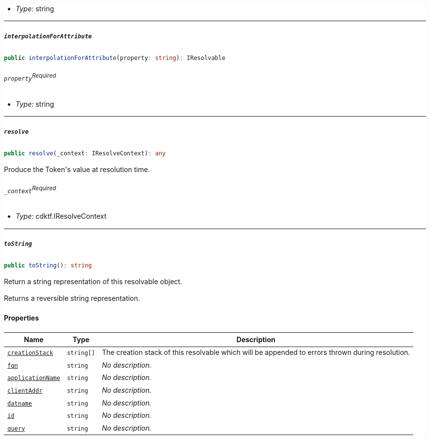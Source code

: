 - *Type:* string

---

##### `interpolationForAttribute` <a name="interpolationForAttribute" id="@cdktf/provider-upcloud.dataUpcloudManagedDatabaseMysqlSessions.DataUpcloudManagedDatabaseMysqlSessionsSessionsOutputReference.interpolationForAttribute"></a>

```typescript
public interpolationForAttribute(property: string): IResolvable
```

###### `property`<sup>Required</sup> <a name="property" id="@cdktf/provider-upcloud.dataUpcloudManagedDatabaseMysqlSessions.DataUpcloudManagedDatabaseMysqlSessionsSessionsOutputReference.interpolationForAttribute.parameter.property"></a>

- *Type:* string

---

##### `resolve` <a name="resolve" id="@cdktf/provider-upcloud.dataUpcloudManagedDatabaseMysqlSessions.DataUpcloudManagedDatabaseMysqlSessionsSessionsOutputReference.resolve"></a>

```typescript
public resolve(_context: IResolveContext): any
```

Produce the Token's value at resolution time.

###### `_context`<sup>Required</sup> <a name="_context" id="@cdktf/provider-upcloud.dataUpcloudManagedDatabaseMysqlSessions.DataUpcloudManagedDatabaseMysqlSessionsSessionsOutputReference.resolve.parameter._context"></a>

- *Type:* cdktf.IResolveContext

---

##### `toString` <a name="toString" id="@cdktf/provider-upcloud.dataUpcloudManagedDatabaseMysqlSessions.DataUpcloudManagedDatabaseMysqlSessionsSessionsOutputReference.toString"></a>

```typescript
public toString(): string
```

Return a string representation of this resolvable object.

Returns a reversible string representation.


#### Properties <a name="Properties" id="Properties"></a>

| **Name** | **Type** | **Description** |
| --- | --- | --- |
| <code><a href="#@cdktf/provider-upcloud.dataUpcloudManagedDatabaseMysqlSessions.DataUpcloudManagedDatabaseMysqlSessionsSessionsOutputReference.property.creationStack">creationStack</a></code> | <code>string[]</code> | The creation stack of this resolvable which will be appended to errors thrown during resolution. |
| <code><a href="#@cdktf/provider-upcloud.dataUpcloudManagedDatabaseMysqlSessions.DataUpcloudManagedDatabaseMysqlSessionsSessionsOutputReference.property.fqn">fqn</a></code> | <code>string</code> | *No description.* |
| <code><a href="#@cdktf/provider-upcloud.dataUpcloudManagedDatabaseMysqlSessions.DataUpcloudManagedDatabaseMysqlSessionsSessionsOutputReference.property.applicationName">applicationName</a></code> | <code>string</code> | *No description.* |
| <code><a href="#@cdktf/provider-upcloud.dataUpcloudManagedDatabaseMysqlSessions.DataUpcloudManagedDatabaseMysqlSessionsSessionsOutputReference.property.clientAddr">clientAddr</a></code> | <code>string</code> | *No description.* |
| <code><a href="#@cdktf/provider-upcloud.dataUpcloudManagedDatabaseMysqlSessions.DataUpcloudManagedDatabaseMysqlSessionsSessionsOutputReference.property.datname">datname</a></code> | <code>string</code> | *No description.* |
| <code><a href="#@cdktf/provider-upcloud.dataUpcloudManagedDatabaseMysqlSessions.DataUpcloudManagedDatabaseMysqlSessionsSessionsOutputReference.property.id">id</a></code> | <code>string</code> | *No description.* |
| <code><a href="#@cdktf/provider-upcloud.dataUpcloudManagedDatabaseMysqlSessions.DataUpcloudManagedDatabaseMysqlSessionsSessionsOutputReference.property.query">query</a></code> | <code>string</code> | *No description.* |